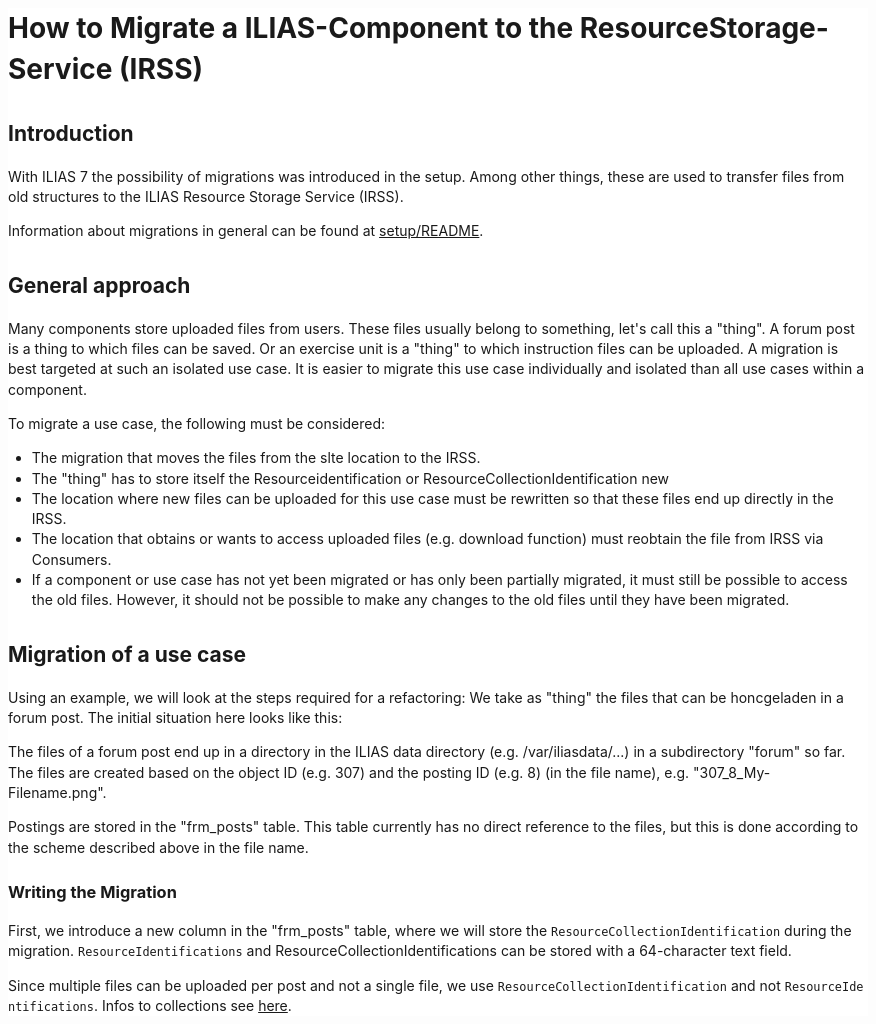 # How to Migrate a ILIAS-Component to the ResourceStorage-Service (IRSS)

## Introduction
With ILIAS 7 the possibility of migrations was introduced in the setup. Among other things, these are used to transfer files from old structures to the ILIAS Resource Storage Service (IRSS).

Information about migrations in general can be found at [setup/README](../../setup/README.md).

## General approach
Many components store uploaded files from users. These files usually belong to something, let's call this a "thing". A forum post is a thing to which files can be saved. Or an exercise unit is a "thing" to which instruction files can be uploaded. A migration is best targeted at such an isolated use case. It is easier to migrate this use case individually and isolated than all use cases within a component.

To migrate a use case, the following must be considered:

- The migration that moves the files from the slte location to the IRSS.
- The "thing" has to store itself the Resourceidentification or ResourceCollectionIdentification new
- The location where new files can be uploaded for this use case must be rewritten so that these files end up directly in the IRSS.
- The location that obtains or wants to access uploaded files (e.g. download function) must reobtain the file from IRSS via Consumers.
- If a component or use case has not yet been migrated or has only been partially migrated, it must still be possible to access the old files. However, it should not be possible to make any changes to the old files until they have been migrated.

## Migration of a use case
Using an example, we will look at the steps required for a refactoring:
We take as "thing" the files that can be honcgeladen in a forum post. The initial situation here looks like this:

The files of a forum post end up in a directory in the ILIAS data directory (e.g. /var/iliasdata/...) in a subdirectory "forum" so far. The files are created based on the object ID (e.g. 307) and the posting ID (e.g. 8) (in the file name), e.g. "307_8_My-Filename.png".

Postings are stored in the "frm_posts" table. This table currently has no direct reference to the files, but this is done according to the scheme described above in the file name.

### Writing the Migration

First, we introduce a new column in the "frm_posts" table, where we will store the `ResourceCollectionIdentification` during the migration. `ResourceIdentifications` and ResourceCollectionIdentifications can be stored with a 64-character text field. 

Since multiple files can be uploaded per post and not a single file, we use `ResourceCollectionIdentification` and not `ResourceIdentifications`. Infos to collections see [here](../../src/ResourceStorage/README.md).
